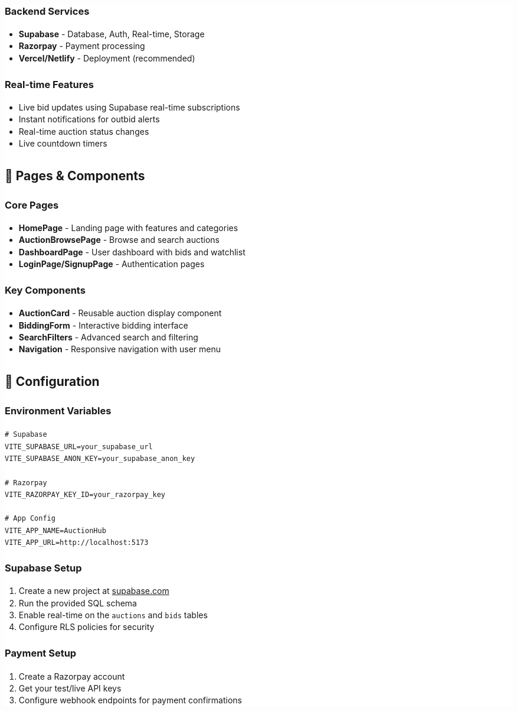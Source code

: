 ### Backend Services
- **Supabase** - Database, Auth, Real-time, Storage
- **Razorpay** - Payment processing
- **Vercel/Netlify** - Deployment (recommended)

### Real-time Features
- Live bid updates using Supabase real-time subscriptions
- Instant notifications for outbid alerts
- Real-time auction status changes
- Live countdown timers

## 📱 Pages & Components

### Core Pages
- **HomePage** - Landing page with features and categories
- **AuctionBrowsePage** - Browse and search auctions
- **DashboardPage** - User dashboard with bids and watchlist
- **LoginPage/SignupPage** - Authentication pages

### Key Components
- **AuctionCard** - Reusable auction display component
- **BiddingForm** - Interactive bidding interface
- **SearchFilters** - Advanced search and filtering
- **Navigation** - Responsive navigation with user menu

## 🔧 Configuration

### Environment Variables
```env
# Supabase
VITE_SUPABASE_URL=your_supabase_url
VITE_SUPABASE_ANON_KEY=your_supabase_anon_key

# Razorpay
VITE_RAZORPAY_KEY_ID=your_razorpay_key

# App Config
VITE_APP_NAME=AuctionHub
VITE_APP_URL=http://localhost:5173
```

### Supabase Setup
1. Create a new project at [supabase.com](https://supabase.com)
2. Run the provided SQL schema
3. Enable real-time on the `auctions` and `bids` tables
4. Configure RLS policies for security

### Payment Setup
1. Create a Razorpay account
2. Get your test/live API keys
3. Configure webhook endpoints for payment confirmations
